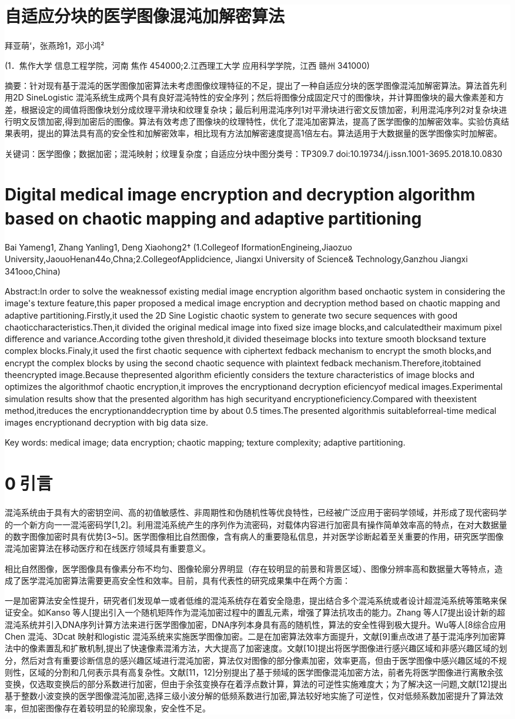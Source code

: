 # 自适应分块的医学图像混沌加解密算法

拜亚萌‘，张燕玲1，邓小鸿²

(1．焦作大学 信息工程学院，河南 焦作 454000;2.江西理工大学 应用科学学院，江西 赣州 341000)

摘要：针对现有基于混沌的医学图像加密算法未考虑图像纹理特征的不足，提出了一种自适应分块的医学图像混沌加解密算法。算法首先利用2D SineLogistic 混沌系统生成两个具有良好混沌特性的安全序列；然后将图像分成固定尺寸的图像块，并计算图像块的最大像素差和方差，根据设定的阈值将图像块划分成纹理平滑块和纹理复杂块；最后利用混沌序列1对平滑块进行密文反馈加密，利用混沌序列2对复杂块进行明文反馈加密,得到加密后的图像。算法有效考虑了图像块的纹理特性，优化了混沌加密算法，提高了医学图像的加解密效率。实验仿真结果表明，提出的算法具有高的安全性和加解密效率，相比现有方法加解密速度提高1倍左右。算法适用于大数据量的医学图像实时加解密。

关键词：医学图像；数据加密；混沌映射；纹理复杂度；自适应分块中图分类号：TP309.7 doi:10.19734/j.issn.1001-3695.2018.10.0830

# Digital medical image encryption and decryption algorithm based on chaotic mapping and adaptive partitioning

Bai Yameng1, Zhang Yanling1, Deng Xiaohong2† (1.Collegeof IformationEngineing,Jiaozuo University,JaouoHenan44o,Chna;2.CollegeofApplidcience, Jiangxi University of Science& Technology,Ganzhou Jiangxi 341ooo,China)

Abstract:In order to solve the weaknessof existing medial image encryption algorithm based onchaotic system in considering the image's texture feature,this paper proposed a medical image encryption and decryption method based on chaotic mapping and adaptive partitioning.Firstly,it used the 2D Sine Logistic chaotic system to generate two secure sequences with good chaoticcharacteristics.Then,it divided the original medical image into fixed size image blocks,and calculatedtheir maximum pixel difference and variance.According tothe given threshold,it divided theseimage blocks into texture smooth blocksand texture complex blocks.Finaly,it used the first chaotic sequence with ciphertext fedback mechanism to encrypt the smoth blocks,and encrypt the complex blocks by using the second chaotic sequence with plaintext fedback mechanism.Therefore,itobtained theencrypted image.Because thepresented algorithm eficiently considers the texture characteristics of image blocks and optimizes the algorithmof chaotic encryption,it improves the encryptionand decryption eficiencyof medical images.Experimental simulation results show that the presented algorithm has high securityand encryptioneficiency.Compared with theexistent method,itreduces the encryptionanddecryption time by about 0.5 times.The presented algorithmis suitableforreal-time medical images encryptionand decryption with big data size.

Key words: medical image; data encryption; chaotic mapping; texture complexity; adaptive partitioning.

# 0 引言

混沌系统由于具有大的密钥空间、高的初值敏感性、非周期性和伪随机性等优良特性，已经被广泛应用于密码学领域，并形成了现代密码学的一个新方向一一混沌密码学[1,2]。利用混沌系统产生的序列作为流密码，对载体内容进行加密具有操作简单效率高的特点，在对大数据量的数字图像加密时具有优势[3\~5]。医学图像相比自然图像，含有病人的重要隐私信息，并对医学诊断起着至关重要的作用，研究医学图像混沌加密算法在移动医疗和在线医疗领域具有重要意义。

相比自然图像，医学图像具有像素分布不均匀、图像轮廓分界明显（存在较明显的前景和背景区域）、图像分辨率高和数据量大等特点，造成了医学混沌加密算法需要更高安全性和效率。目前，具有代表性的研究成果集中在两个方面：

一是加密算法安全性提升，研究者们发现单一或者低维的混沌系统存在着安全隐患，提出结合多个混沌系统或者设计超混沌系统等策略来保证安全。如Kanso 等人[提出引入一个随机矩阵作为混沌加密过程中的置乱元素，增强了算法抗攻击的能力。Zhang 等人[7提出设计新的超混沌系统并引入DNA序列计算方法来进行医学图像加密，DNA序列本身具有高的随机性，算法的安全性得到极大提升。Wu等人[8综合应用 Chen 混沌、3Dcat 映射和logistic 混沌系统来实施医学图像加密。二是在加密算法效率方面提升，文献[9]重点改进了基于混沌序列加密算法中的像素置乱和扩散机制,提出了快速像素混淆方法，大大提高了加密速度。文献[10]提出将医学图像进行感兴趣区域和非感兴趣区域的划分，然后对含有重要诊断信息的感兴趣区域进行混沌加密，算法仅对图像的部分像素加密，效率更高，但由于医学图像中感兴趣区域的不规则性，区域的分割和几何表示具有高复杂性。文献[11，12]分别提出了基于频域的医学图像混沌加密方法，前者先将医学图像进行离散余弦变换，仅选取变换后的部分系数进行加密，但由于余弦变换存在着浮点数计算，算法的可逆性实施难度大；为了解决这一问题,文献[12]提出基于整数小波变换的医学图像混沌加密,选择三级小波分解的低频系数进行加密,算法较好地实施了可逆性，仅对低频系数加密提升了算法效率，但加密图像存在着较明显的轮廓现象，安全性不足。
